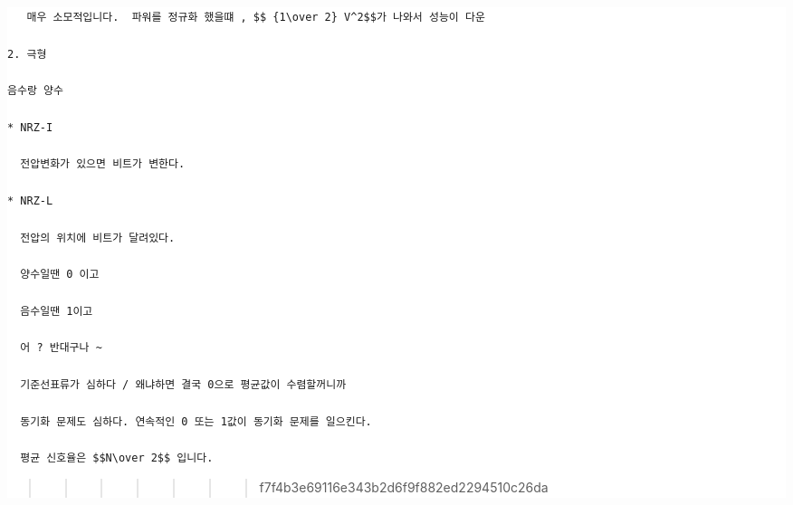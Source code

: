     ​	매우 소모적입니다.	파워를 정규화 했을떄 , $$ {1\over 2} V^2$$가 나와서 성능이 다운

	2. 극형

    음수랑 양수

    * NRZ-I

      전압변화가 있으면 비트가 변한다.

    * NRZ-L

      전압의 위치에 비트가 달려있다.

      양수일땐 0 이고 

      음수일땐 1이고

      어 ? 반대구나 ~ 

      기준선표류가 심하다 / 왜냐하면 결국 0으로 평균값이 수렴할꺼니까 

      동기화 문제도 심하다. 연속적인 0 또는 1값이 동기화 문제를 일으킨다.

      평균 신호율은 $$N\over 2$$ 입니다.

      

>>>>>>> f7f4b3e69116e343b2d6f9f882ed2294510c26da
